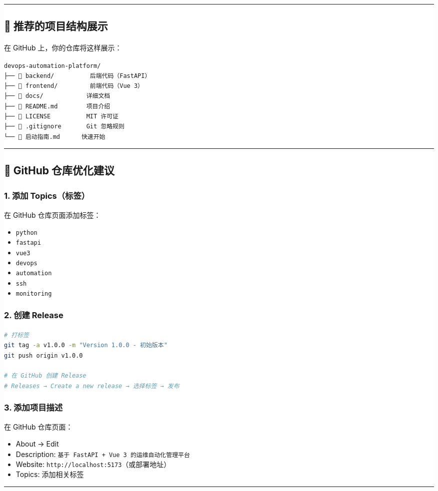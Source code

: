 
---

## 🎯 推荐的项目结构展示

在 GitHub 上，你的仓库将这样展示：

```
devops-automation-platform/
├── 📁 backend/          后端代码（FastAPI）
├── 📁 frontend/         前端代码（Vue 3）
├── 📁 docs/            详细文档
├── 📄 README.md        项目介绍
├── 📄 LICENSE          MIT 许可证
├── 📄 .gitignore       Git 忽略规则
└── 📄 启动指南.md      快速开始
```

---

## 🌟 GitHub 仓库优化建议

### 1. 添加 Topics（标签）

在 GitHub 仓库页面添加标签：
- `python`
- `fastapi`
- `vue3`
- `devops`
- `automation`
- `ssh`
- `monitoring`

### 2. 创建 Release

```bash
# 打标签
git tag -a v1.0.0 -m "Version 1.0.0 - 初始版本"
git push origin v1.0.0

# 在 GitHub 创建 Release
# Releases → Create a new release → 选择标签 → 发布
```

### 3. 添加项目描述

在 GitHub 仓库页面：
- About → Edit
- Description: `基于 FastAPI + Vue 3 的运维自动化管理平台`
- Website: `http://localhost:5173`（或部署地址）
- Topics: 添加相关标签

---
